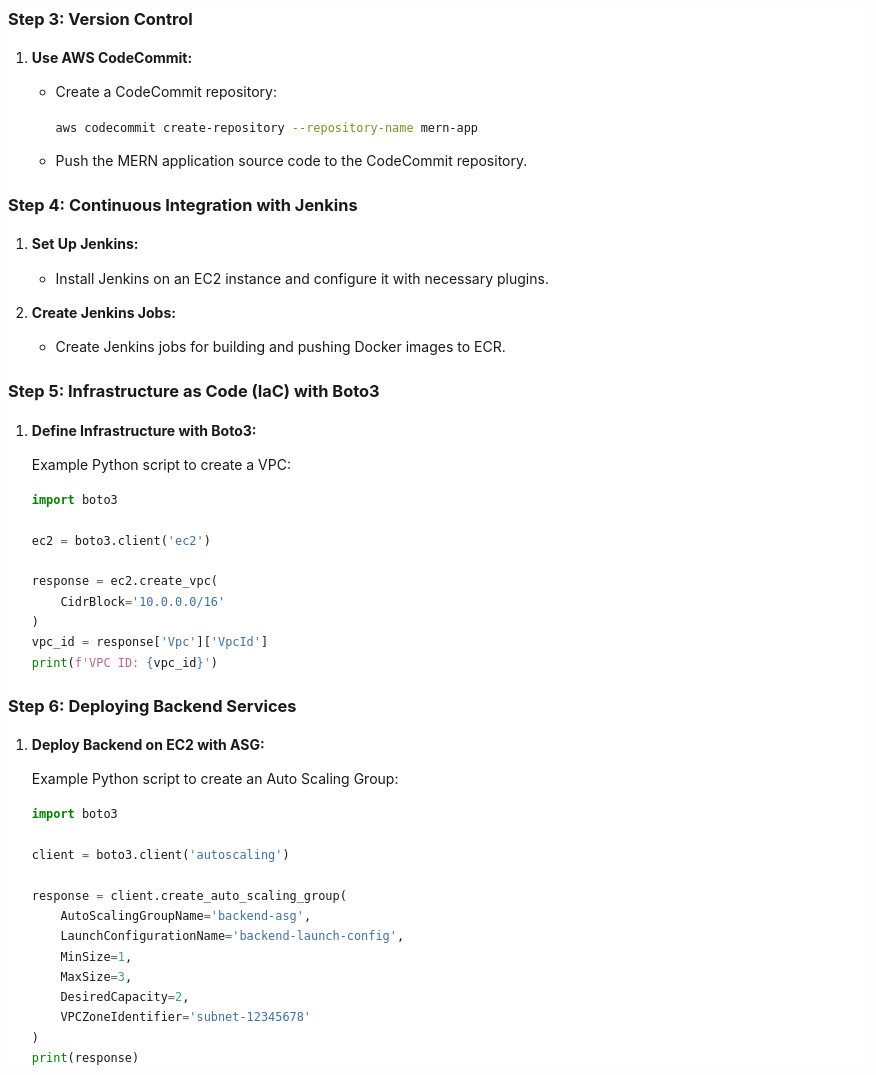 ### Step 3: Version Control

1. **Use AWS CodeCommit:**

   - Create a CodeCommit repository:
     ```sh
     aws codecommit create-repository --repository-name mern-app
     ```

   - Push the MERN application source code to the CodeCommit repository.

### Step 4: Continuous Integration with Jenkins

1. **Set Up Jenkins:**

   - Install Jenkins on an EC2 instance and configure it with necessary plugins.

2. **Create Jenkins Jobs:**

   - Create Jenkins jobs for building and pushing Docker images to ECR.

### Step 5: Infrastructure as Code (IaC) with Boto3

1. **Define Infrastructure with Boto3:**

   Example Python script to create a VPC:
   ```python
   import boto3

   ec2 = boto3.client('ec2')

   response = ec2.create_vpc(
       CidrBlock='10.0.0.0/16'
   )
   vpc_id = response['Vpc']['VpcId']
   print(f'VPC ID: {vpc_id}')
   ```

### Step 6: Deploying Backend Services

1. **Deploy Backend on EC2 with ASG:**

   Example Python script to create an Auto Scaling Group:
   ```python
   import boto3

   client = boto3.client('autoscaling')

   response = client.create_auto_scaling_group(
       AutoScalingGroupName='backend-asg',
       LaunchConfigurationName='backend-launch-config',
       MinSize=1,
       MaxSize=3,
       DesiredCapacity=2,
       VPCZoneIdentifier='subnet-12345678'
   )
   print(response)
   ```
